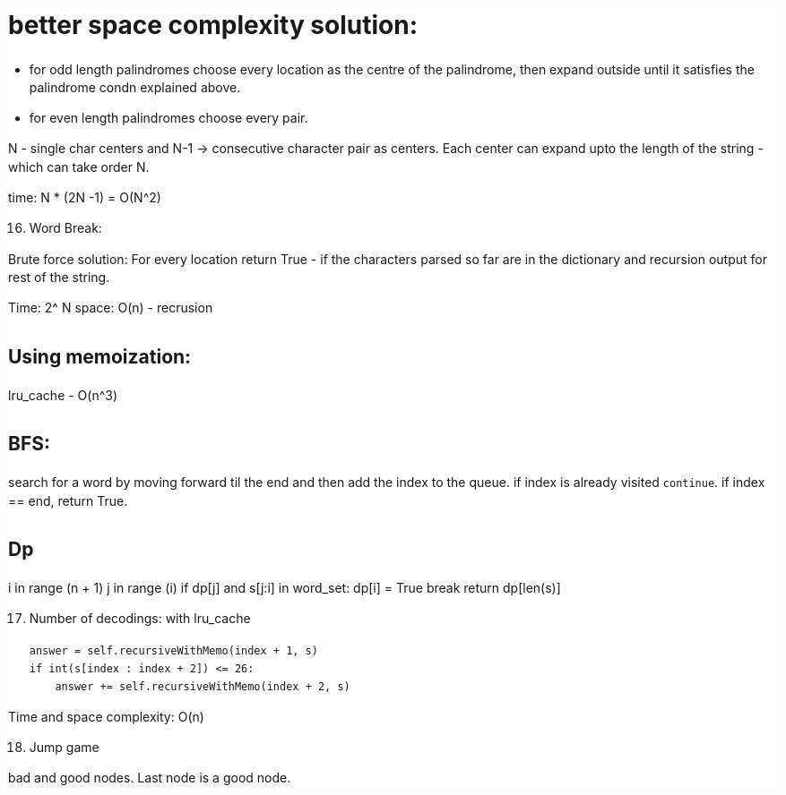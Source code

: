 # better space complexity solution:

* for odd length palindromes
choose every location as the centre of the palindrome, then expand outside until it satisfies the palindrome condn explained above.

* for even length palindromes
choose every pair. 

N - single char centers and N-1 -> consecutive character pair as centers.
Each center can expand upto the length of the string - which can take order N.

time: N * (2N -1) = O(N^2)

16. Word Break:

Brute force solution:
For every location
return True - if the characters parsed so far are in the dictionary and recursion output for rest of the string. 

Time: 2^ N
space: O(n) - recrusion

## Using memoization:
lru_cache - O(n^3)

## BFS:
search for a word by moving forward til the end and then add the index to the queue. 
if index is already visited `continue`.
if index == end, return True.

## Dp

i in range (n + 1)
j in range (i)
if dp[j] and s[j:i] in word_set:
dp[i] = True
break
return dp[len(s)]

17. Number of decodings:
with lru_cache

        answer = self.recursiveWithMemo(index + 1, s)
        if int(s[index : index + 2]) <= 26:
            answer += self.recursiveWithMemo(index + 2, s)

Time and space complexity: O(n)

18. Jump game

bad and good nodes. 
Last node is a good node.
